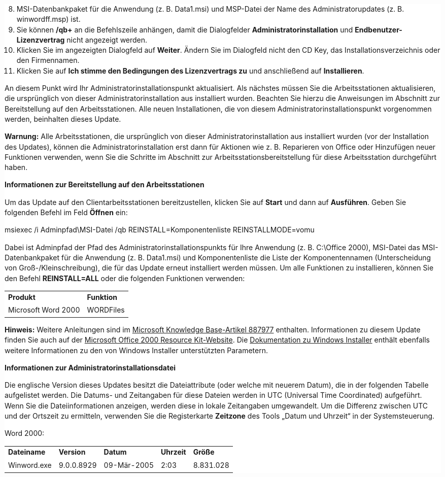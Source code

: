 8.  MSI-Datenbankpaket für die Anwendung (z. B. Data1.msi) und MSP-Datei der Name des Administratorupdates (z. B. winwordff.msp) ist.  
9.  Sie können **/qb+** an die Befehlszeile anhängen, damit die Dialogfelder **Administratorinstallation** und **Endbenutzer-Lizenzvertrag** nicht angezeigt werden.  
10. Klicken Sie im angezeigten Dialogfeld auf **Weiter**. Ändern Sie im Dialogfeld nicht den CD Key, das Installationsverzeichnis oder den Firmennamen.  
11. Klicken Sie auf **Ich stimme den Bedingungen des Lizenzvertrags zu** und anschließend auf **Installieren**.
  
An diesem Punkt wird Ihr Administratorinstallationspunkt aktualisiert. Als nächstes müssen Sie die Arbeitsstationen aktualisieren, die ursprünglich von dieser Administratorinstallation aus installiert wurden. Beachten Sie hierzu die Anweisungen im Abschnitt zur Bereitstellung auf den Arbeitsstationen. Alle neuen Installationen, die von diesem Administratorinstallationspunkt vorgenommen werden, beinhalten dieses Update.
  
**Warnung:** Alle Arbeitsstationen, die ursprünglich von dieser Administratorinstallation aus installiert wurden (vor der Installation des Updates), können die Administratorinstallation erst dann für Aktionen wie z. B. Reparieren von Office oder Hinzufügen neuer Funktionen verwenden, wenn Sie die Schritte im Abschnitt zur Arbeitsstationsbereitstellung für diese Arbeitsstation durchgeführt haben.
  
**Informationen zur Bereitstellung auf den Arbeitsstationen**
  
Um das Update auf den Clientarbeitsstationen bereitzustellen, klicken Sie auf **Start** und dann auf **Ausführen**. Geben Sie folgenden Befehl im Feld **Öffnen** ein:
  
msiexec /i Adminpfad\\MSI-Datei /qb REINSTALL=Komponentenliste REINSTALLMODE=vomu
  
Dabei ist Adminpfad der Pfad des Administratorinstallationspunkts für Ihre Anwendung (z. B. C:\\Office 2000), MSI-Datei das MSI-Datenbankpaket für die Anwendung (z. B. Data1.msi) und Komponentenliste die Liste der Komponentennamen (Unterscheidung von Groß-/Kleinschreibung), die für das Update erneut installiert werden müssen. Um alle Funktionen zu installieren, können Sie den Befehl **REINSTALL=ALL** oder die folgenden Funktionen verwenden:
  
|                     |              |  
|---------------------|--------------|  
| **Produkt**         | **Funktion** |  
| Microsoft Word 2000 | WORDFiles    |
  
**Hinweis:** Weitere Anleitungen sind im [Microsoft Knowledge Base-Artikel 887977](http://support.microsoft.com/kb/887977) enthalten. Informationen zu diesem Update finden Sie auch auf der [Microsoft Office 2000 Resource Kit-Website](http://office.microsoft.com/en-us/fx011511491033.aspx). Die [Dokumentation zu Windows Installer](http://go.microsoft.com/fwlink/?linkid=21685) enthält ebenfalls weitere Informationen zu den von Windows Installer unterstützten Parametern.
  
**Informationen zur Administratorinstallationsdatei**
  
Die englische Version dieses Updates besitzt die Dateiattribute (oder welche mit neuerem Datum), die in der folgenden Tabelle aufgelistet werden. Die Datums- und Zeitangaben für diese Dateien werden in UTC (Universal Time Coordinated) aufgeführt. Wenn Sie die Dateiinformationen anzeigen, werden diese in lokale Zeitangaben umgewandelt. Um die Differenz zwischen UTC und der Ortszeit zu ermitteln, verwenden Sie die Registerkarte **Zeitzone** des Tools „Datum und Uhrzeit“ in der Systemsteuerung.
  
Word 2000:
  
|               |             |             |             |           |  
|---------------|-------------|-------------|-------------|-----------|  
| **Dateiname** | **Version** | **Datum**   | **Uhrzeit** | **Größe** |  
| Winword.exe   | 9.0.0.8929  | 09-Mär-2005 | 2:03        | 8.831.028 |
  